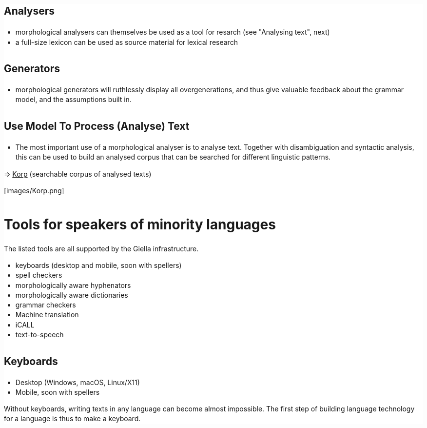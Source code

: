 
## Analysers


* morphological analysers can themselves be used as a tool for resarch (see
  "Analysing text", next)
* a full-size lexicon can be used as source material for lexical research


## Generators


* morphological generators will ruthlessly display all overgenerations, and thus
  give valuable feedback about the grammar model, and the assumptions built in.


## Use Model To Process (Analyse) Text


* The most important use of a morphological analyser is to analyse text.
  Together with disambiguation and syntactic analysis, this can be used to
  build an analysed corpus that can be searched for different linguistic
  patterns.


=> [Korp](http://gtweb.uit.no/korp/)
   (searchable corpus of analysed texts)


[images/Korp.png]


# Tools for speakers of minority languages


The listed tools are all supported by the Giella infrastructure.


* keyboards (desktop and mobile, soon with spellers)
* spell checkers
* morphologically aware hyphenators
* morphologically aware dictionaries
* grammar checkers
* Machine translation
* iCALL
* text-to-speech


## Keyboards
* Desktop (Windows, macOS, Linux/X11)
* Mobile, soon with spellers


Without keyboards, writing texts in any language can become almost impossible.
The first step of building language technology for a language is thus to make a
keyboard.
